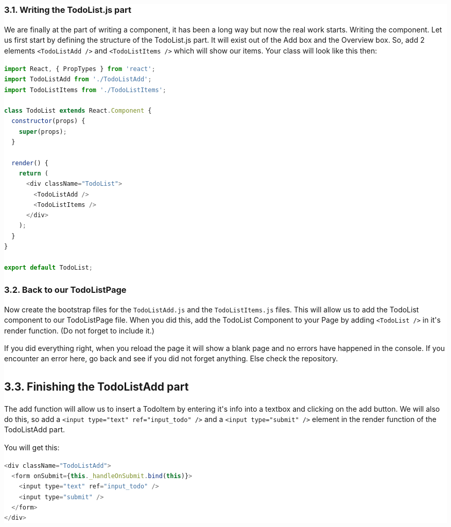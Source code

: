 ### 3.1. Writing the TodoList.js part

We are finally at the part of writing a component, it has been a long way but now the real work starts. Writing the component. Let us first start by defining the structure of the TodoList.js part. It will exist out of the Add box and the Overview box. So, add 2 elements `<TodoListAdd />` and `<TodoListItems />` which will show our items. Your class will look like this then:

```js
import React, { PropTypes } from 'react';
import TodoListAdd from './TodoListAdd';
import TodoListItems from './TodoListItems';

class TodoList extends React.Component {
  constructor(props) {
    super(props);
  }

  render() {
    return (
      <div className="TodoList">
        <TodoListAdd />
        <TodoListItems />
      </div>
    );
  }
}

export default TodoList;
```

### 3.2. Back to our TodoListPage

Now create the bootstrap files for the `TodoListAdd.js` and the `TodoListItems.js` files. This will allow us to add the TodoList component to our TodoListPage file. When you did this, add the TodoList Component to your Page by adding `<TodoList />` in it's render function. (Do not forget to include it.)

If you did everything right, when you reload the page it will show a blank page and no errors have happened in the console. If you encounter an error here, go back and see if you did not forget anything. Else check the repository.

## 3.3. Finishing the TodoListAdd part

The add function will allow us to insert a TodoItem by entering it's info into a textbox and clicking on the add button. We will also do this, so add a `<input type="text" ref="input_todo" />` and a `<input type="submit" />` element in the render function of the TodoListAdd part.

You will get this:

```js
<div className="TodoListAdd">
  <form onSubmit={this._handleOnSubmit.bind(this)}>
    <input type="text" ref="input_todo" />
    <input type="submit" />
  </form>
</div>
```
